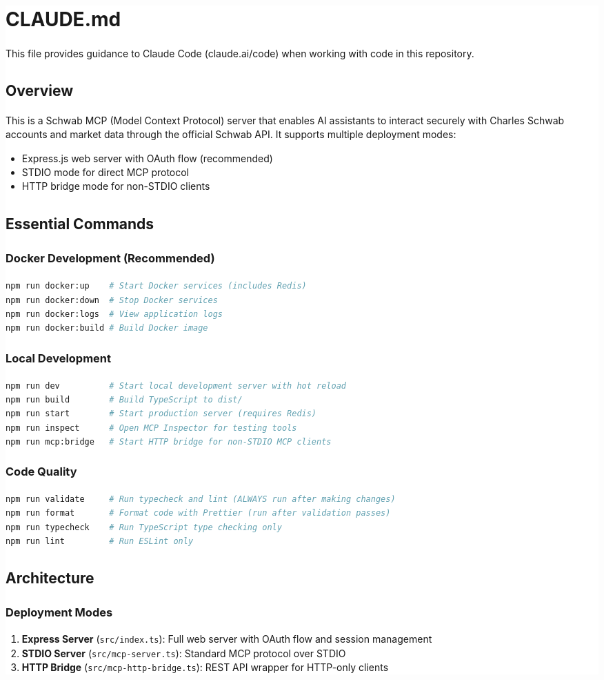 # CLAUDE.md

This file provides guidance to Claude Code (claude.ai/code) when working with code in this repository.

## Overview

This is a Schwab MCP (Model Context Protocol) server that enables AI assistants to interact securely with Charles Schwab accounts and market data through the official Schwab API. It supports multiple deployment modes:
- Express.js web server with OAuth flow (recommended)
- STDIO mode for direct MCP protocol
- HTTP bridge mode for non-STDIO clients

## Essential Commands

### Docker Development (Recommended)

```bash
npm run docker:up    # Start Docker services (includes Redis)
npm run docker:down  # Stop Docker services
npm run docker:logs  # View application logs
npm run docker:build # Build Docker image
```

### Local Development

```bash
npm run dev          # Start local development server with hot reload
npm run build        # Build TypeScript to dist/
npm run start        # Start production server (requires Redis)
npm run inspect      # Open MCP Inspector for testing tools
npm run mcp:bridge   # Start HTTP bridge for non-STDIO MCP clients
```

### Code Quality

```bash
npm run validate     # Run typecheck and lint (ALWAYS run after making changes)
npm run format       # Format code with Prettier (run after validation passes)
npm run typecheck    # Run TypeScript type checking only
npm run lint         # Run ESLint only
```

## Architecture

### Deployment Modes

1. **Express Server** (`src/index.ts`): Full web server with OAuth flow and session management
2. **STDIO Server** (`src/mcp-server.ts`): Standard MCP protocol over STDIO
3. **HTTP Bridge** (`src/mcp-http-bridge.ts`): REST API wrapper for HTTP-only clients
